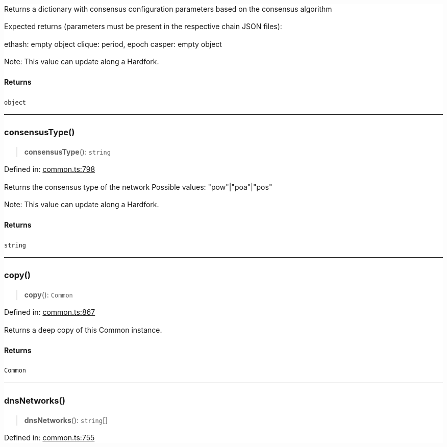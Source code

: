 Returns a dictionary with consensus configuration
parameters based on the consensus algorithm

Expected returns (parameters must be present in
the respective chain JSON files):

ethash: empty object
clique: period, epoch
casper: empty object

Note: This value can update along a Hardfork.

#### Returns

`object`

***

### consensusType()

> **consensusType**(): `string`

Defined in: [common.ts:798](https://github.com/ethereumjs/ethereumjs-monorepo/blob/master/packages/common/src/common.ts#L798)

Returns the consensus type of the network
Possible values: "pow"|"poa"|"pos"

Note: This value can update along a Hardfork.

#### Returns

`string`

***

### copy()

> **copy**(): `Common`

Defined in: [common.ts:867](https://github.com/ethereumjs/ethereumjs-monorepo/blob/master/packages/common/src/common.ts#L867)

Returns a deep copy of this Common instance.

#### Returns

`Common`

***

### dnsNetworks()

> **dnsNetworks**(): `string`[]

Defined in: [common.ts:755](https://github.com/ethereumjs/ethereumjs-monorepo/blob/master/packages/common/src/common.ts#L755)

